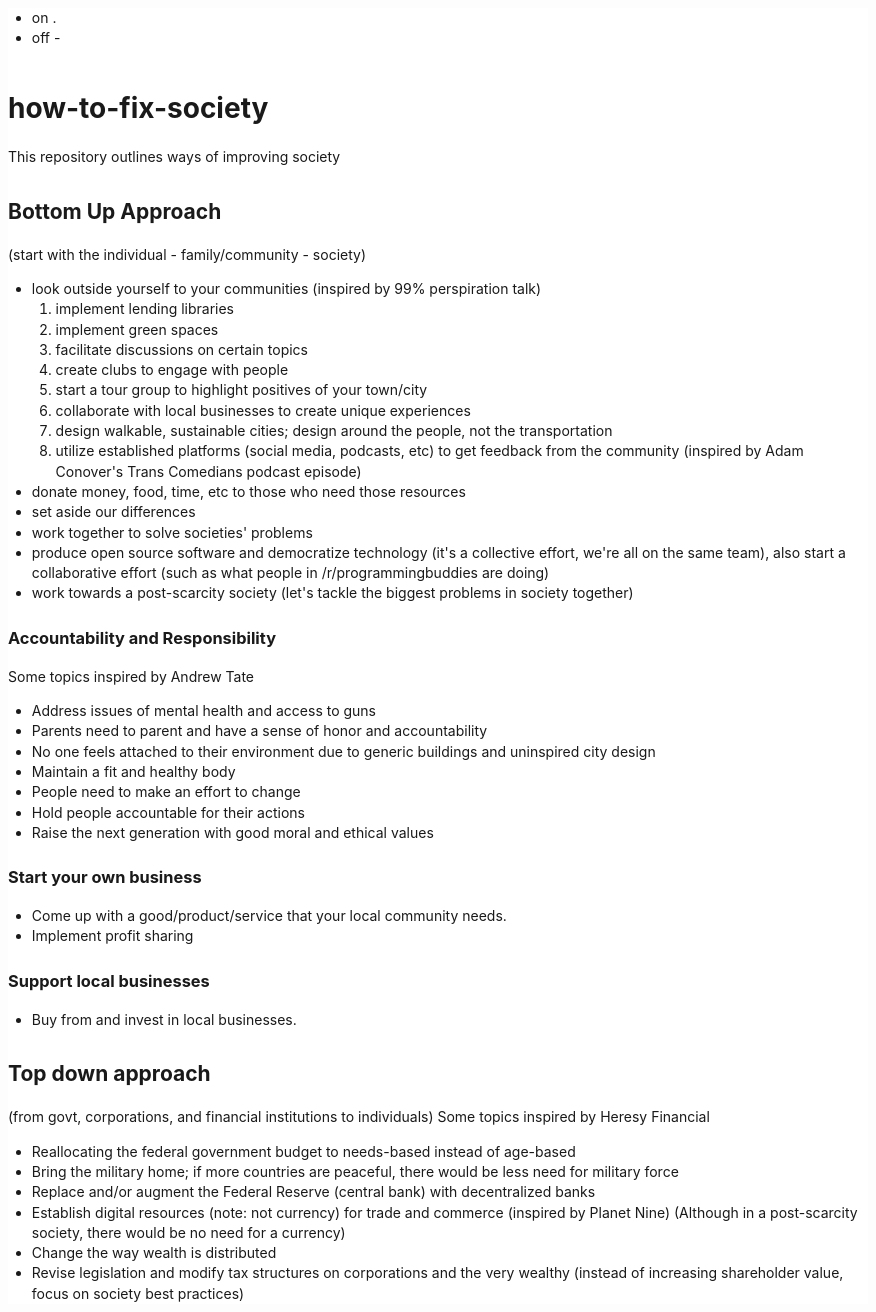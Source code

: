 - on .
- off -

# how-to-fix-society
This repository outlines ways of improving society

## Bottom Up Approach
(start with the individual - family/community - society)
- look outside yourself to your communities (inspired by 99% perspiration talk)
  1) implement lending libraries
  2) implement green spaces
  3) facilitate discussions on certain topics
  4) create clubs to engage with people
  5) start a tour group to highlight positives of your town/city
  6) collaborate with local businesses to create unique experiences
  7) design walkable, sustainable cities; design around the people, not the transportation
  8) utilize established platforms (social media, podcasts, etc) to get feedback from the community (inspired by Adam Conover's Trans Comedians podcast episode)
- donate money, food, time, etc to those who need those resources
- set aside our differences
- work together to solve societies' problems
- produce open source software and democratize technology (it's a collective effort, we're all on the same team), also start a collaborative effort (such as what people in /r/programmingbuddies are doing)
- work towards a post-scarcity society (let's tackle the biggest problems in society together)

### Accountability and Responsibility
Some topics inspired by Andrew Tate
- Address issues of mental health and access to guns
- Parents need to parent and have a sense of honor and accountability
- No one feels attached to their environment due to generic buildings and uninspired city design
- Maintain a fit and healthy body
- People need to make an effort to change
- Hold people accountable for their actions
- Raise the next generation with good moral and ethical values

### Start your own business
- Come up with a good/product/service that your local community needs.
- Implement profit sharing

### Support local businesses
- Buy from and invest in local businesses.

## Top down approach
(from govt, corporations, and financial institutions to individuals)
Some topics inspired by Heresy Financial
- Reallocating the federal government budget to needs-based instead of age-based
- Bring the military home; if more countries are peaceful, there would be less need for military force
- Replace and/or augment the Federal Reserve (central bank) with decentralized banks
- Establish digital resources (note: not currency) for trade and commerce (inspired by Planet Nine)
  (Although in a post-scarcity society, there would be no need for a currency)
- Change the way wealth is distributed
- Revise legislation and modify tax structures on corporations and the very wealthy (instead of increasing shareholder value, focus on society best practices)
